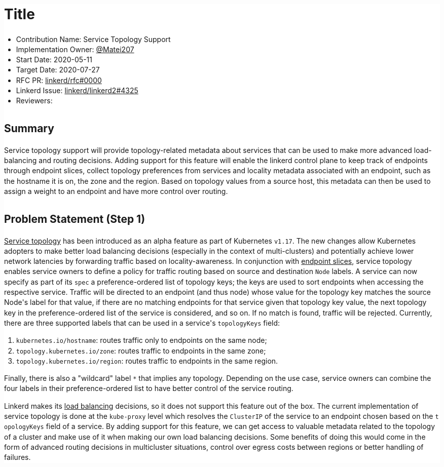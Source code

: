 # Title

- Contribution Name: Service Topology Support
- Implementation Owner: [@Matei207](https://github.com/Matei207)
- Start Date: 2020-05-11
- Target Date: 2020-07-27
- RFC PR: [linkerd/rfc#0000](https://github.com/linkerd/rfc/pull/0000)
- Linkerd Issue: [linkerd/linkerd2#4325](https://github.com/linkerd/linkerd2/issues/4325)
- Reviewers: 

## Summary

[summary]: #summary

Service topology support will provide topology-related metadata about services that can be used to make more advanced load-balancing and routing decisions. Adding support for this feature will enable the linkerd control plane to keep track of endpoints through endpoint slices, collect topology preferences from services and locality metadata associated with an endpoint, such as the hostname it is on, the zone and the region. Based on topology values from a source host, this metadata can then be used to assign a weight to an endpoint and have more control over routing.

## Problem Statement (Step 1)

[problem-statement]: #problem-statement

[Service topology](https://kubernetes.io/docs/concepts/services-networking/service-topology/) has been introduced as an alpha feature as part of Kubernetes `v1.17`. The new changes allow Kubernetes adopters to make better load balancing decisions (especially in the context of multi-clusters) and potentially achieve lower network latencies by forwarding traffic based on locality-awareness. In conjunction with [endpoint slices](https://kubernetes.io/docs/concepts/services-networking/endpoint-slices/), service topology enables service owners to define a policy for traffic routing based on source and destination `Node` labels. A service can now specify as part of its `spec` a preference-ordered list of topology keys; the keys are used to sort endpoints when accessing the respective service. Traffic will be directed to an endpoint (and thus node) whose value for the topology key matches the source Node's label for that value, if there are no matching endpoints for that service given that topology key value, the next topology key in the preference-ordered list of the service is considered, and so on. If no match is found, traffic will be rejected. Currently, there are three supported labels that can be used in a service's `topologyKeys` field:
  1. `kubernetes.io/hostname`: routes traffic only to endpoints on the same node;
  2. `topology.kubernetes.io/zone`: routes traffic to endpoints in the same zone;
  3. `topology.kubernetes.io/region`: routes traffic to endpoints in the same region.

Finally, there is also a "wildcard" label `*` that implies any topology. Depending on the use case, service owners can combine the four labels in their preference-ordered list to have better control of the service routing.

Linkerd makes its [load balancing](https://linkerd.io/2018/11/14/grpc-load-balancing-on-kubernetes-without-tears/) decisions, so it does not support this feature out of the box. The current implementation of service topology is done at the `kube-proxy` level which resolves the `ClusterIP` of the service to an endpoint chosen based on the `topologyKeys` field of a service. By adding support for this feature, we can get access to valuable metadata related to the topology of a cluster and make use of it when making our own load balancing decisions. Some benefits of doing this would come in the form of advanced routing decisions in multicluster situations, control over egress costs between regions or better handling of failures. 


[design-proposal]: #design-proposal
[constraints]: #constraints
[prior-art]: #prior-art
[unresolved-questions]: #unresolved-questions
[future-possibilities]: #future-possibilities